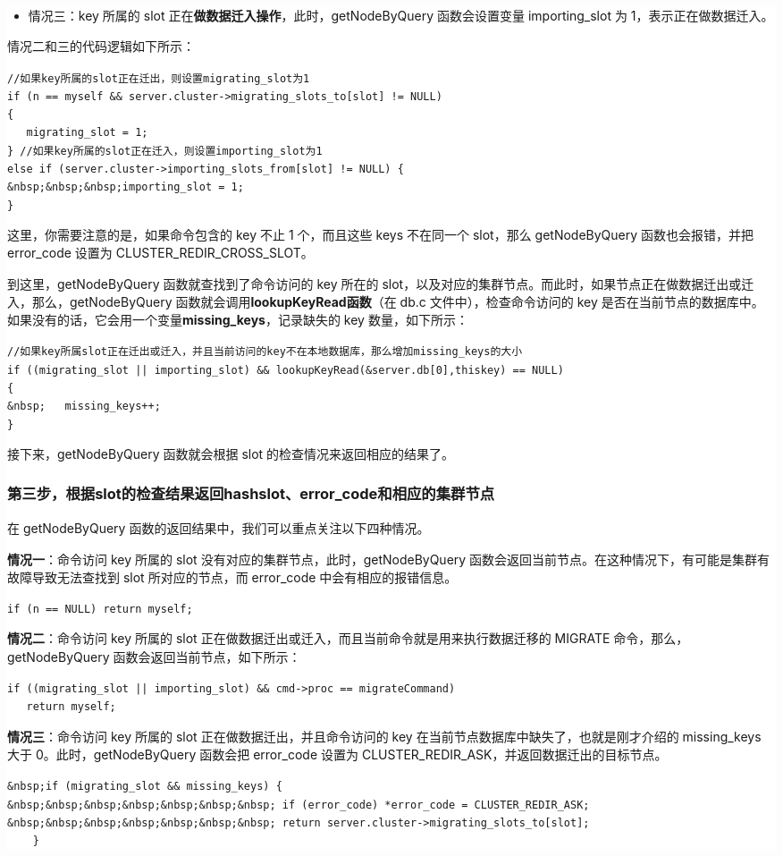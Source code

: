 



- 情况三：key 所属的 slot 正在**做数据迁入操作**，此时，getNodeByQuery 函数会设置变量 importing\_slot 为 1，表示正在做数据迁入。



情况二和三的代码逻辑如下所示：

```plain
//如果key所属的slot正在迁出，则设置migrating_slot为1
if (n == myself && server.cluster->migrating_slots_to[slot] != NULL)
{
   migrating_slot = 1;
} //如果key所属的slot正在迁入，则设置importing_slot为1
else if (server.cluster->importing_slots_from[slot] != NULL) {
&nbsp;&nbsp;&nbsp;importing_slot = 1;
}
```

这里，你需要注意的是，如果命令包含的 key 不止 1 个，而且这些 keys 不在同一个 slot，那么 getNodeByQuery 函数也会报错，并把 error\_code 设置为 CLUSTER\_REDIR\_CROSS\_SLOT。

到这里，getNodeByQuery 函数就查找到了命令访问的 key 所在的 slot，以及对应的集群节点。而此时，如果节点正在做数据迁出或迁入，那么，getNodeByQuery 函数就会调用**lookupKeyRead函数**（在 db.c 文件中），检查命令访问的 key 是否在当前节点的数据库中。如果没有的话，它会用一个变量**missing\_keys**，记录缺失的 key 数量，如下所示：

```plain
//如果key所属slot正在迁出或迁入，并且当前访问的key不在本地数据库，那么增加missing_keys的大小
if ((migrating_slot || importing_slot) && lookupKeyRead(&server.db[0],thiskey) == NULL)
{
&nbsp;   missing_keys++;
}
```

接下来，getNodeByQuery 函数就会根据 slot 的检查情况来返回相应的结果了。

### 第三步，根据slot的检查结果返回hashslot、error\_code和相应的集群节点

在 getNodeByQuery 函数的返回结果中，我们可以重点关注以下四种情况。

**情况一**：命令访问 key 所属的 slot 没有对应的集群节点，此时，getNodeByQuery 函数会返回当前节点。在这种情况下，有可能是集群有故障导致无法查找到 slot 所对应的节点，而 error\_code 中会有相应的报错信息。

```plain
if (n == NULL) return myself;
```

**情况二**：命令访问 key 所属的 slot 正在做数据迁出或迁入，而且当前命令就是用来执行数据迁移的 MIGRATE 命令，那么，getNodeByQuery 函数会返回当前节点，如下所示：

```plain
if ((migrating_slot || importing_slot) && cmd->proc == migrateCommand)
   return myself;
```

**情况三**：命令访问 key 所属的 slot 正在做数据迁出，并且命令访问的 key 在当前节点数据库中缺失了，也就是刚才介绍的 missing\_keys 大于 0。此时，getNodeByQuery 函数会把 error\_code 设置为 CLUSTER\_REDIR\_ASK，并返回数据迁出的目标节点。

```plain
&nbsp;if (migrating_slot && missing_keys) {
&nbsp;&nbsp;&nbsp;&nbsp;&nbsp;&nbsp;&nbsp; if (error_code) *error_code = CLUSTER_REDIR_ASK;
&nbsp;&nbsp;&nbsp;&nbsp;&nbsp;&nbsp;&nbsp; return server.cluster->migrating_slots_to[slot];
	}
```

